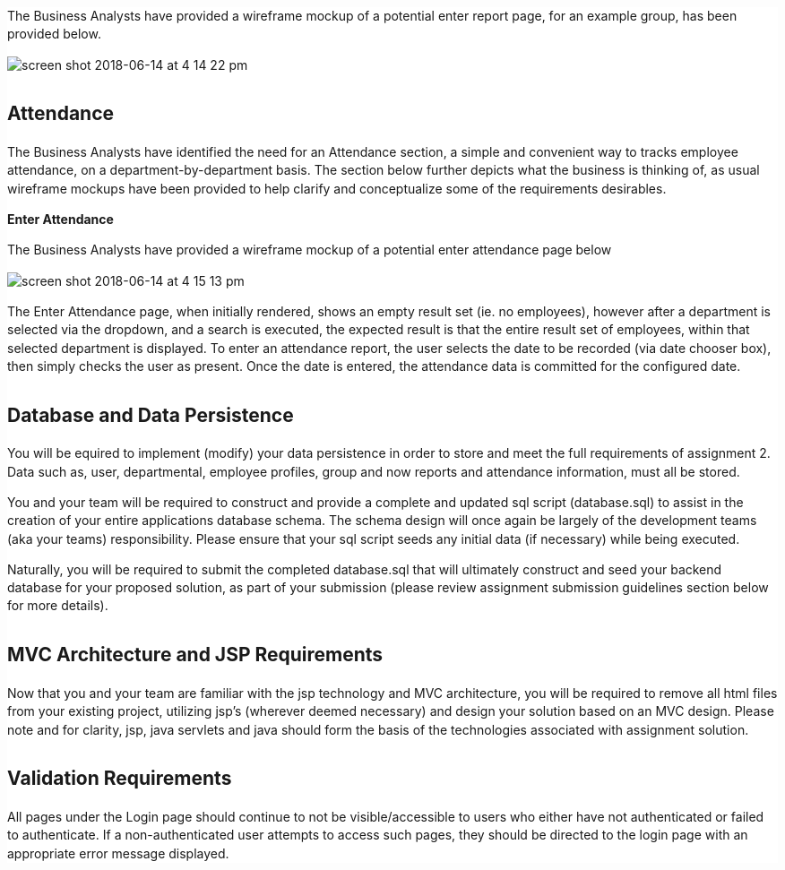 The Business Analysts have provided a wireframe mockup of a potential enter report page, for an example group, has been provided below.

<img width="599" alt="screen shot 2018-06-14 at 4 14 22 pm" src="https://user-images.githubusercontent.com/27638465/41436133-c4d965c2-6fee-11e8-9f21-711f8295275a.png">


## Attendance

The Business Analysts have identified the need for an Attendance section, a simple and convenient way to tracks employee attendance, on a department-by-department basis. The section below further depicts what the business is thinking of, as usual wireframe mockups have been provided to help clarify and conceptualize some of the requirements desirables.

**Enter Attendance**

The Business Analysts have provided a wireframe mockup of a potential enter attendance page below

<img width="592" alt="screen shot 2018-06-14 at 4 15 13 pm" src="https://user-images.githubusercontent.com/27638465/41436145-caf40c6e-6fee-11e8-9809-58c20dcf9494.png">

The Enter Attendance page, when initially rendered, shows an empty result set (ie. no employees), however after a department is selected via the dropdown, and a search is executed, the expected result is that the entire result set of employees, within that selected department is displayed. To enter an attendance report, the user selects the date to be recorded (via date chooser box), then simply checks the user as present. Once the date is entered, the attendance data is committed for the configured date.


## Database and Data Persistence

You will  be equired to implement (modify) your data persistence in order to store and meet the full requirements of assignment 2. Data such as, user, departmental, employee profiles, group and now reports and attendance information, must all be stored.

You and your team will be required to construct and provide a complete and updated sql script (database.sql) to assist in the creation of your entire applications database schema. The schema design will once again be largely of the development teams (aka your teams) responsibility. Please ensure that your sql script seeds any initial data (if necessary) while being executed.

Naturally, you will be required to submit the completed database.sql that will ultimately construct and seed your backend database for your proposed solution, as part of your submission (please review assignment submission guidelines section below for more details).

## MVC Architecture and JSP Requirements

Now that you and your team are familiar with the jsp technology and MVC architecture, you will be required to remove all html files from your existing project, utilizing jsp’s (wherever deemed necessary) and design your solution based on an MVC design. Please note and for clarity, jsp, java servlets and java should form the basis of the technologies associated with assignment solution.

## Validation Requirements

All pages under the Login page should continue to not be visible/accessible to users who either have not authenticated or failed to authenticate. If a non-authenticated user attempts to access such pages, they should be directed to the login page with an appropriate error message displayed.
